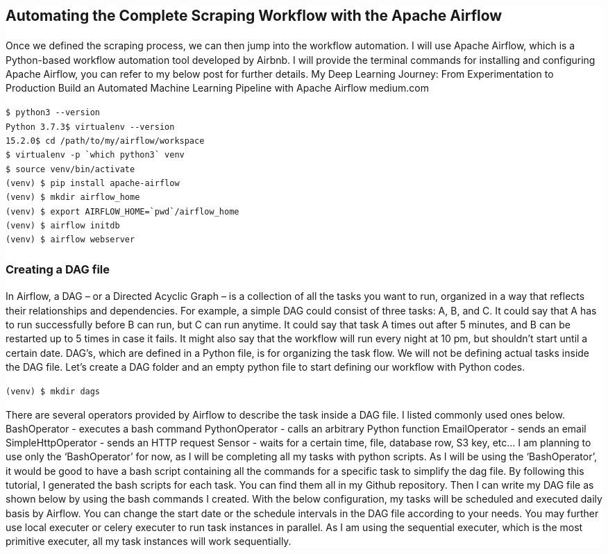 ## Automating the Complete Scraping Workflow with the Apache Airflow

Once we defined the scraping process, we can then jump into the workflow automation. I will use Apache Airflow, which is a Python-based workflow automation tool developed by Airbnb.
I will provide the terminal commands for installing and configuring Apache Airflow, you can refer to my below post for further details.
My Deep Learning Journey: From Experimentation to Production
Build an Automated Machine Learning Pipeline with Apache Airflow
medium.com

```
$ python3 --version
Python 3.7.3$ virtualenv --version
15.2.0$ cd /path/to/my/airflow/workspace
$ virtualenv -p `which python3` venv
$ source venv/bin/activate
(venv) $ pip install apache-airflow
(venv) $ mkdir airflow_home
(venv) $ export AIRFLOW_HOME=`pwd`/airflow_home
(venv) $ airflow initdb
(venv) $ airflow webserver
```

### Creating a DAG file

In Airflow, a DAG – or a Directed Acyclic Graph – is a collection of all the tasks you want to run, organized in a way that reflects their relationships and dependencies.
For example, a simple DAG could consist of three tasks: A, B, and C. It could say that A has to run successfully before B can run, but C can run anytime. It could say that task A times out after 5 minutes, and B can be restarted up to 5 times in case it fails. It might also say that the workflow will run every night at 10 pm, but shouldn’t start until a certain date.
DAG’s, which are defined in a Python file, is for organizing the task flow. We will not be defining actual tasks inside the DAG file.
Let’s create a DAG folder and an empty python file to start defining our workflow with Python codes.

    (venv) $ mkdir dags

There are several operators provided by Airflow to describe the task inside a DAG file. I listed commonly used ones below.
BashOperator - executes a bash command
PythonOperator - calls an arbitrary Python function
EmailOperator - sends an email
SimpleHttpOperator - sends an HTTP request
Sensor - waits for a certain time, file, database row, S3 key, etc…
I am planning to use only the ‘BashOperator’ for now, as I will be completing all my tasks with python scripts.
As I will be using the ‘BashOperator’, it would be good to have a bash script containing all the commands for a specific task to simplify the dag file.
By following this tutorial, I generated the bash scripts for each task. You can find them all in my Github repository.
Then I can write my DAG file as shown below by using the bash commands I created. With the below configuration, my tasks will be scheduled and executed daily basis by Airflow. You can change the start date or the schedule intervals in the DAG file according to your needs. You may further use local executer or celery executer to run task instances in parallel. As I am using the sequential executer, which is the most primitive executer, all my task instances will work sequentially.
